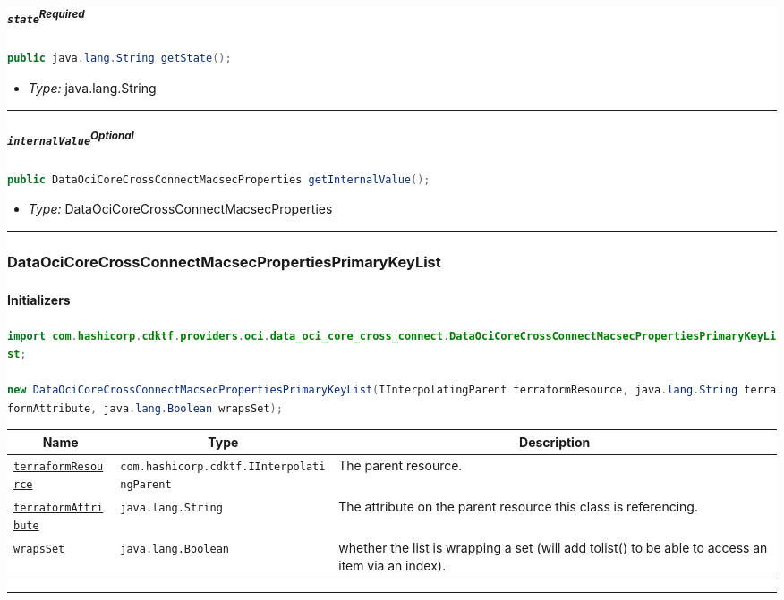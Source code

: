 
##### `state`<sup>Required</sup> <a name="state" id="rhizo-co-terraform-provider-oci.dataOciCoreCrossConnect.DataOciCoreCrossConnectMacsecPropertiesOutputReference.property.state"></a>

```java
public java.lang.String getState();
```

- *Type:* java.lang.String

---

##### `internalValue`<sup>Optional</sup> <a name="internalValue" id="rhizo-co-terraform-provider-oci.dataOciCoreCrossConnect.DataOciCoreCrossConnectMacsecPropertiesOutputReference.property.internalValue"></a>

```java
public DataOciCoreCrossConnectMacsecProperties getInternalValue();
```

- *Type:* <a href="#rhizo-co-terraform-provider-oci.dataOciCoreCrossConnect.DataOciCoreCrossConnectMacsecProperties">DataOciCoreCrossConnectMacsecProperties</a>

---


### DataOciCoreCrossConnectMacsecPropertiesPrimaryKeyList <a name="DataOciCoreCrossConnectMacsecPropertiesPrimaryKeyList" id="rhizo-co-terraform-provider-oci.dataOciCoreCrossConnect.DataOciCoreCrossConnectMacsecPropertiesPrimaryKeyList"></a>

#### Initializers <a name="Initializers" id="rhizo-co-terraform-provider-oci.dataOciCoreCrossConnect.DataOciCoreCrossConnectMacsecPropertiesPrimaryKeyList.Initializer"></a>

```java
import com.hashicorp.cdktf.providers.oci.data_oci_core_cross_connect.DataOciCoreCrossConnectMacsecPropertiesPrimaryKeyList;

new DataOciCoreCrossConnectMacsecPropertiesPrimaryKeyList(IInterpolatingParent terraformResource, java.lang.String terraformAttribute, java.lang.Boolean wrapsSet);
```

| **Name** | **Type** | **Description** |
| --- | --- | --- |
| <code><a href="#rhizo-co-terraform-provider-oci.dataOciCoreCrossConnect.DataOciCoreCrossConnectMacsecPropertiesPrimaryKeyList.Initializer.parameter.terraformResource">terraformResource</a></code> | <code>com.hashicorp.cdktf.IInterpolatingParent</code> | The parent resource. |
| <code><a href="#rhizo-co-terraform-provider-oci.dataOciCoreCrossConnect.DataOciCoreCrossConnectMacsecPropertiesPrimaryKeyList.Initializer.parameter.terraformAttribute">terraformAttribute</a></code> | <code>java.lang.String</code> | The attribute on the parent resource this class is referencing. |
| <code><a href="#rhizo-co-terraform-provider-oci.dataOciCoreCrossConnect.DataOciCoreCrossConnectMacsecPropertiesPrimaryKeyList.Initializer.parameter.wrapsSet">wrapsSet</a></code> | <code>java.lang.Boolean</code> | whether the list is wrapping a set (will add tolist() to be able to access an item via an index). |

---
